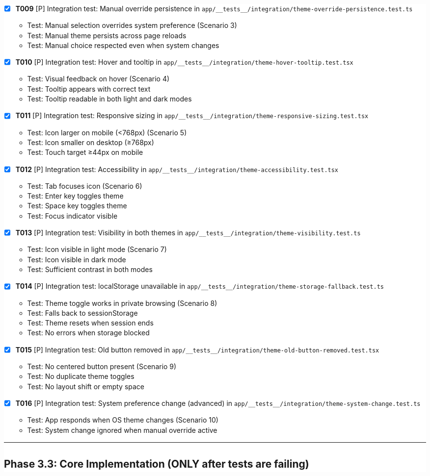 - [x] **T009** [P] Integration test: Manual override persistence in `app/__tests__/integration/theme-override-persistence.test.ts`
  - Test: Manual selection overrides system preference (Scenario 3)
  - Test: Manual theme persists across page reloads
  - Test: Manual choice respected even when system changes

- [x] **T010** [P] Integration test: Hover and tooltip in `app/__tests__/integration/theme-hover-tooltip.test.tsx`
  - Test: Visual feedback on hover (Scenario 4)
  - Test: Tooltip appears with correct text
  - Test: Tooltip readable in both light and dark modes

- [x] **T011** [P] Integration test: Responsive sizing in `app/__tests__/integration/theme-responsive-sizing.test.tsx`
  - Test: Icon larger on mobile (<768px) (Scenario 5)
  - Test: Icon smaller on desktop (≥768px)
  - Test: Touch target ≥44px on mobile

- [x] **T012** [P] Integration test: Accessibility in `app/__tests__/integration/theme-accessibility.test.tsx`
  - Test: Tab focuses icon (Scenario 6)
  - Test: Enter key toggles theme
  - Test: Space key toggles theme
  - Test: Focus indicator visible

- [x] **T013** [P] Integration test: Visibility in both themes in `app/__tests__/integration/theme-visibility.test.ts`
  - Test: Icon visible in light mode (Scenario 7)
  - Test: Icon visible in dark mode
  - Test: Sufficient contrast in both modes

- [x] **T014** [P] Integration test: localStorage unavailable in `app/__tests__/integration/theme-storage-fallback.test.ts`
  - Test: Theme toggle works in private browsing (Scenario 8)
  - Test: Falls back to sessionStorage
  - Test: Theme resets when session ends
  - Test: No errors when storage blocked

- [x] **T015** [P] Integration test: Old button removed in `app/__tests__/integration/theme-old-button-removed.test.tsx`
  - Test: No centered button present (Scenario 9)
  - Test: No duplicate theme toggles
  - Test: No layout shift or empty space

- [x] **T016** [P] Integration test: System preference change (advanced) in `app/__tests__/integration/theme-system-change.test.ts`
  - Test: App responds when OS theme changes (Scenario 10)
  - Test: System change ignored when manual override active

---

## Phase 3.3: Core Implementation (ONLY after tests are failing)
